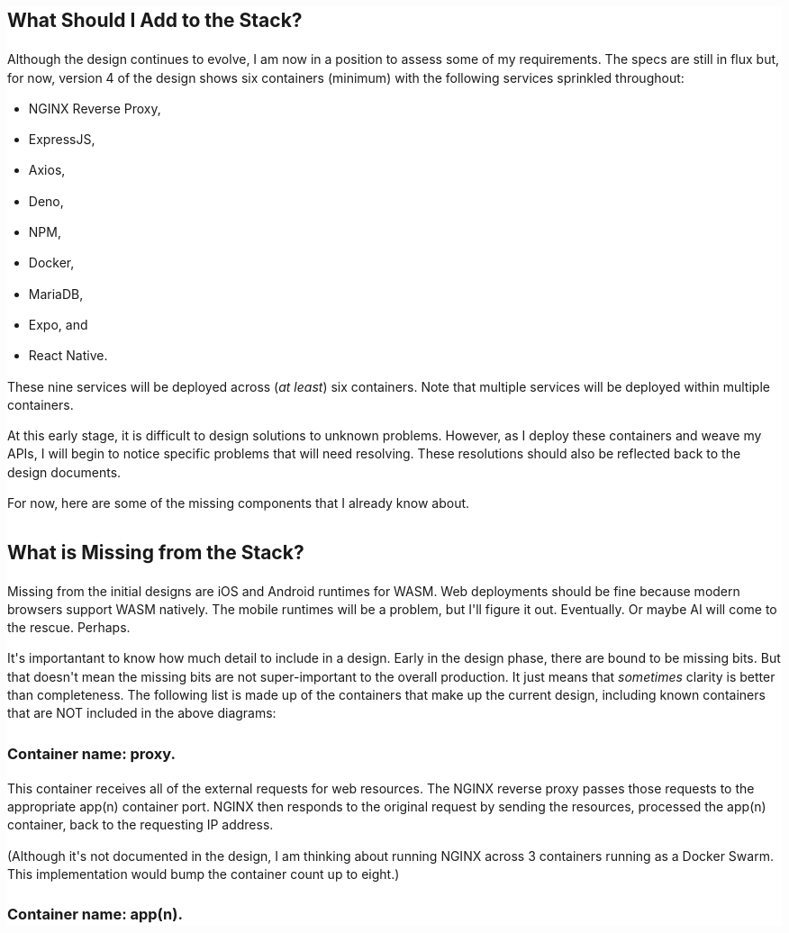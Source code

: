 ## What Should I Add to the Stack?

Although the design continues to evolve, I am now in a position to assess some of my requirements. The specs are still in flux but, for now, version 4 of the design shows six containers (minimum) with the following services sprinkled throughout:

* NGINX Reverse Proxy,
    
* ExpressJS,
    
* Axios,
    
* Deno,
    
* NPM,
    
* Docker,
    
* MariaDB,
    
* Expo, and
    
* React Native.
    

These nine services will be deployed across (*at least*) six containers. Note that multiple services will be deployed within multiple containers.

At this early stage, it is difficult to design solutions to unknown problems. However, as I deploy these containers and weave my APIs, I will begin to notice specific problems that will need resolving. These resolutions should also be reflected back to the design documents.

For now, here are some of the missing components that I already know about.

## What is Missing from the Stack?

Missing from the initial designs are iOS and Android runtimes for WASM. Web deployments should be fine because modern browsers support WASM natively. The mobile runtimes will be a problem, but I'll figure it out. Eventually. Or maybe AI will come to the rescue. Perhaps.

It's importantant to know how much detail to include in a design. Early in the design phase, there are bound to be missing bits. But that doesn't mean the missing bits are not super-important to the overall production. It just means that *sometimes* clarity is better than completeness. The following list is made up of the containers that make up the current design, including known containers that are NOT included in the above diagrams:

### Container name: proxy.

This container receives all of the external requests for web resources. The NGINX reverse proxy passes those requests to the appropriate app(n) container port. NGINX then responds to the original request by sending the resources, processed the app(n) container, back to the requesting IP address.

(Although it's not documented in the design, I am thinking about running NGINX across 3 containers running as a Docker Swarm. This implementation would bump the container count up to eight.)

### Container name: app(n).
